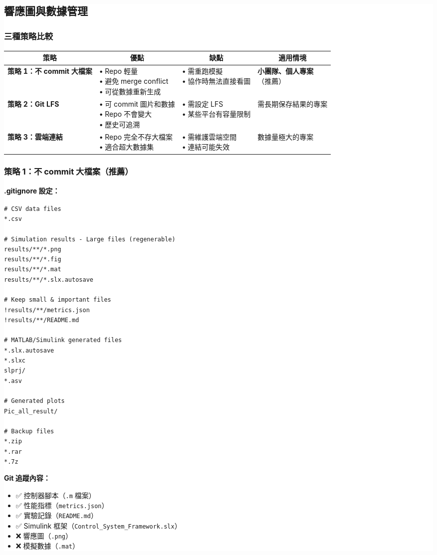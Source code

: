 
## 響應圖與數據管理

### 三種策略比較

| 策略 | 優點 | 缺點 | 適用情境 |
|------|------|------|----------|
| **策略 1：不 commit 大檔案** | • Repo 輕量<br>• 避免 merge conflict<br>• 可從數據重新生成 | • 需重跑模擬<br>• 協作時無法直接看圖 | **小團隊、個人專案**<br>（推薦） |
| **策略 2：Git LFS** | • 可 commit 圖片和數據<br>• Repo 不會變大<br>• 歷史可追溯 | • 需設定 LFS<br>• 某些平台有容量限制 | 需長期保存結果的專案 |
| **策略 3：雲端連結** | • Repo 完全不存大檔案<br>• 適合超大數據集 | • 需維護雲端空間<br>• 連結可能失效 | 數據量極大的專案 |

### 策略 1：不 commit 大檔案（推薦）

**.gitignore 設定：**
```gitignore
# CSV data files
*.csv

# Simulation results - Large files (regenerable)
results/**/*.png
results/**/*.fig
results/**/*.mat
results/**/*.slx.autosave

# Keep small & important files
!results/**/metrics.json
!results/**/README.md

# MATLAB/Simulink generated files
*.slx.autosave
*.slxc
slprj/
*.asv

# Generated plots
Pic_all_result/

# Backup files
*.zip
*.rar
*.7z
```

**Git 追蹤內容：**
- ✅ 控制器腳本（`.m` 檔案）
- ✅ 性能指標（`metrics.json`）
- ✅ 實驗記錄（`README.md`）
- ✅ Simulink 框架（`Control_System_Framework.slx`）
- ❌ 響應圖（`.png`）
- ❌ 模擬數據（`.mat`）
